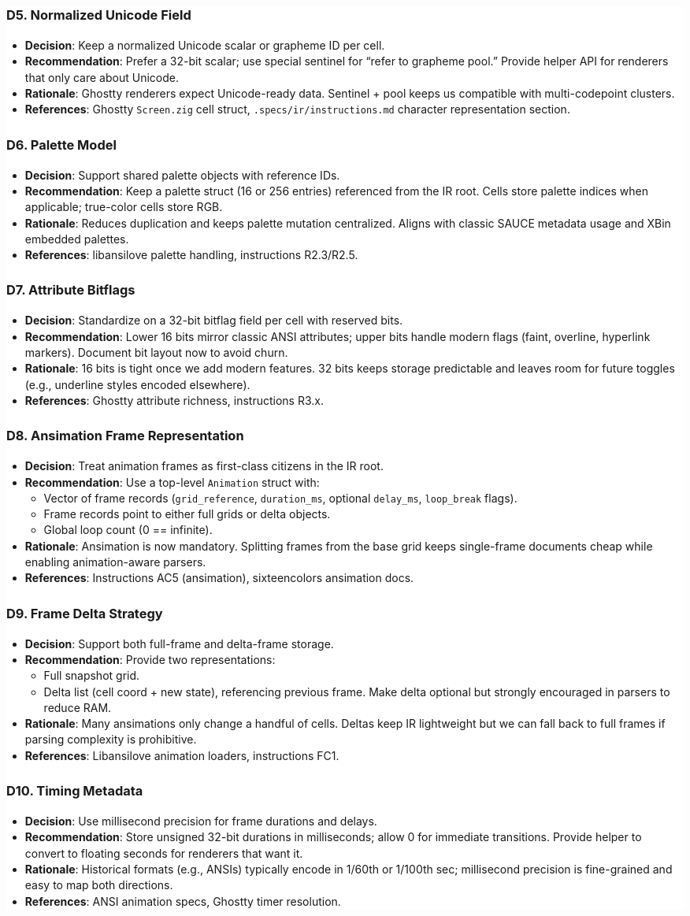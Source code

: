 ### D5. Normalized Unicode Field
- **Decision**: Keep a normalized Unicode scalar or grapheme ID per cell.
- **Recommendation**: Prefer a 32-bit scalar; use special sentinel for “refer to grapheme pool.” Provide helper API for renderers that only care about Unicode.
- **Rationale**: Ghostty renderers expect Unicode-ready data. Sentinel + pool keeps us compatible with multi-codepoint clusters.
- **References**: Ghostty `Screen.zig` cell struct, `.specs/ir/instructions.md` character representation section.

### D6. Palette Model
- **Decision**: Support shared palette objects with reference IDs.
- **Recommendation**: Keep a palette struct (16 or 256 entries) referenced from the IR root. Cells store palette indices when applicable; true-color cells store RGB.
- **Rationale**: Reduces duplication and keeps palette mutation centralized. Aligns with classic SAUCE metadata usage and XBin embedded palettes.
- **References**: libansilove palette handling, instructions R2.3/R2.5.

### D7. Attribute Bitflags
- **Decision**: Standardize on a 32-bit bitflag field per cell with reserved bits.
- **Recommendation**: Lower 16 bits mirror classic ANSI attributes; upper bits handle modern flags (faint, overline, hyperlink markers). Document bit layout now to avoid churn.
- **Rationale**: 16 bits is tight once we add modern features. 32 bits keeps storage predictable and leaves room for future toggles (e.g., underline styles encoded elsewhere).
- **References**: Ghostty attribute richness, instructions R3.x.

### D8. Ansimation Frame Representation
- **Decision**: Treat animation frames as first-class citizens in the IR root.
- **Recommendation**: Use a top-level `Animation` struct with:
  - Vector of frame records (`grid_reference`, `duration_ms`, optional `delay_ms`, `loop_break` flags).
  - Frame records point to either full grids or delta objects.
  - Global loop count (0 == infinite).
- **Rationale**: Ansimation is now mandatory. Splitting frames from the base grid keeps single-frame documents cheap while enabling animation-aware parsers.
- **References**: Instructions AC5 (ansimation), sixteencolors ansimation docs.

### D9. Frame Delta Strategy
- **Decision**: Support both full-frame and delta-frame storage.
- **Recommendation**: Provide two representations:
  - Full snapshot grid.
  - Delta list (cell coord + new state), referencing previous frame.
  Make delta optional but strongly encouraged in parsers to reduce RAM.
- **Rationale**: Many ansimations only change a handful of cells. Deltas keep IR lightweight but we can fall back to full frames if parsing complexity is prohibitive.
- **References**: Libansilove animation loaders, instructions FC1.

### D10. Timing Metadata
- **Decision**: Use millisecond precision for frame durations and delays.
- **Recommendation**: Store unsigned 32-bit durations in milliseconds; allow 0 for immediate transitions. Provide helper to convert to floating seconds for renderers that want it.
- **Rationale**: Historical formats (e.g., ANSIs) typically encode in 1/60th or 1/100th sec; millisecond precision is fine-grained and easy to map both directions.
- **References**: ANSI animation specs, Ghostty timer resolution.
